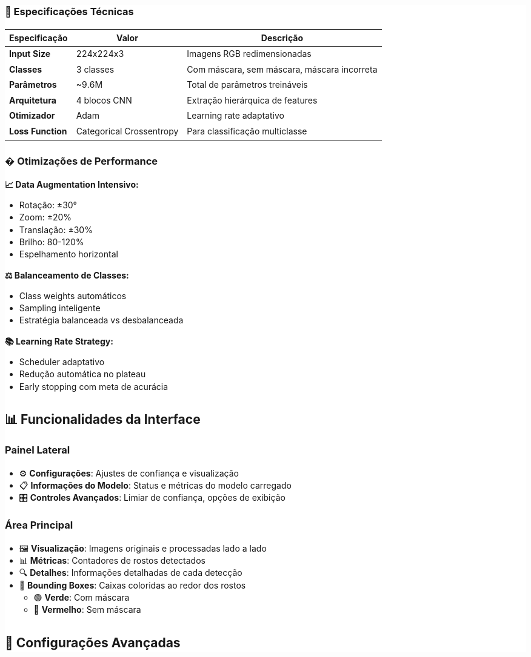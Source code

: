 ### **🎯 Especificações Técnicas**

| Especificação | Valor | Descrição |
|---------------|-------|-----------|
| **Input Size** | 224x224x3 | Imagens RGB redimensionadas |
| **Classes** | 3 classes | Com máscara, sem máscara, máscara incorreta |
| **Parâmetros** | ~9.6M | Total de parâmetros treináveis |
| **Arquitetura** | 4 blocos CNN | Extração hierárquica de features |
| **Otimizador** | Adam | Learning rate adaptativo |
| **Loss Function** | Categorical Crossentropy | Para classificação multiclasse |

### **� Otimizações de Performance**

**📈 Data Augmentation Intensivo:**
- Rotação: ±30°
- Zoom: ±20%
- Translação: ±30%
- Brilho: 80-120%
- Espelhamento horizontal

**⚖️ Balanceamento de Classes:**
- Class weights automáticos
- Sampling inteligente
- Estratégia balanceada vs desbalanceada

**📚 Learning Rate Strategy:**
- Scheduler adaptativo
- Redução automática no plateau
- Early stopping com meta de acurácia

## 📊 Funcionalidades da Interface

### Painel Lateral
- ⚙️ **Configurações**: Ajustes de confiança e visualização
- 📋 **Informações do Modelo**: Status e métricas do modelo carregado
- 🎛️ **Controles Avançados**: Limiar de confiança, opções de exibição

### Área Principal
- 🖼️ **Visualização**: Imagens originais e processadas lado a lado
- 📊 **Métricas**: Contadores de rostos detectados
- 🔍 **Detalhes**: Informações detalhadas de cada detecção
- 🎨 **Bounding Boxes**: Caixas coloridas ao redor dos rostos
  - 🟢 **Verde**: Com máscara
  - 🔴 **Vermelho**: Sem máscara

## 🔧 Configurações Avançadas
